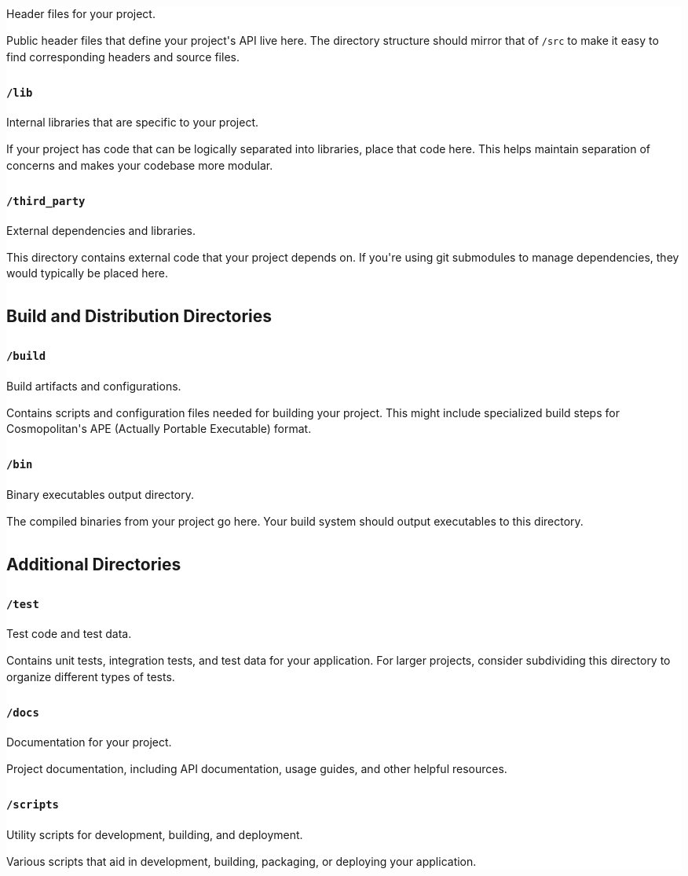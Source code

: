 Header files for your project.

Public header files that define your project's API live here. The directory structure should mirror that of `/src` to make it easy to find corresponding headers and source files.

### `/lib`

Internal libraries that are specific to your project.

If your project has code that can be logically separated into libraries, place that code here. This helps maintain separation of concerns and makes your codebase more modular.

### `/third_party`

External dependencies and libraries.

This directory contains external code that your project depends on. If you're using git submodules to manage dependencies, they would typically be placed here.

## Build and Distribution Directories

### `/build`

Build artifacts and configurations.

Contains scripts and configuration files needed for building your project. This might include specialized build steps for Cosmopolitan's APE (Actually Portable Executable) format.

### `/bin`

Binary executables output directory.

The compiled binaries from your project go here. Your build system should output executables to this directory.

## Additional Directories

### `/test`

Test code and test data.

Contains unit tests, integration tests, and test data for your application. For larger projects, consider subdividing this directory to organize different types of tests.

### `/docs`

Documentation for your project.

Project documentation, including API documentation, usage guides, and other helpful resources.

### `/scripts`

Utility scripts for development, building, and deployment.

Various scripts that aid in development, building, packaging, or deploying your application.
